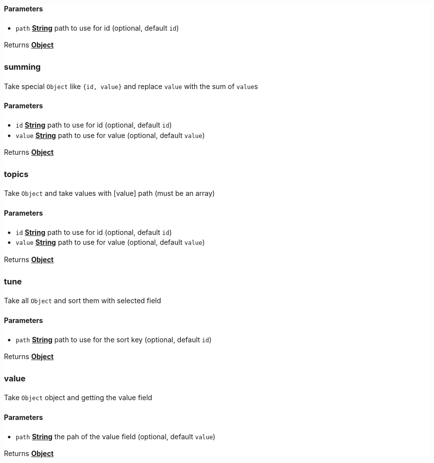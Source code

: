#### Parameters

-   `path` **[String](https://developer.mozilla.org/docs/Web/JavaScript/Reference/Global_Objects/String)** path to use for id (optional, default `id`)

Returns **[Object](https://developer.mozilla.org/docs/Web/JavaScript/Reference/Global_Objects/Object)**

### summing

Take special `Object` like `{id, value}` and replace `value` with the sum of
`value`s

#### Parameters

-   `id` **[String](https://developer.mozilla.org/docs/Web/JavaScript/Reference/Global_Objects/String)** path to use for id (optional, default `id`)
-   `value` **[String](https://developer.mozilla.org/docs/Web/JavaScript/Reference/Global_Objects/String)** path to use for value (optional, default `value`)

Returns **[Object](https://developer.mozilla.org/docs/Web/JavaScript/Reference/Global_Objects/Object)**

### topics

Take `Object` and take values with [value] path (must be an array)

#### Parameters

-   `id` **[String](https://developer.mozilla.org/docs/Web/JavaScript/Reference/Global_Objects/String)** path to use for id (optional, default `id`)
-   `value` **[String](https://developer.mozilla.org/docs/Web/JavaScript/Reference/Global_Objects/String)** path to use for value (optional, default `value`)

Returns **[Object](https://developer.mozilla.org/docs/Web/JavaScript/Reference/Global_Objects/Object)**

### tune

Take all `Object` and sort them with selected field

#### Parameters

-   `path` **[String](https://developer.mozilla.org/docs/Web/JavaScript/Reference/Global_Objects/String)** path to use for the sort key (optional, default `id`)

Returns **[Object](https://developer.mozilla.org/docs/Web/JavaScript/Reference/Global_Objects/Object)**

### value

Take `Object` object and getting the value field

#### Parameters

-   `path` **[String](https://developer.mozilla.org/docs/Web/JavaScript/Reference/Global_Objects/String)** the pah of the value field (optional, default `value`)

Returns **[Object](https://developer.mozilla.org/docs/Web/JavaScript/Reference/Global_Objects/Object)**
